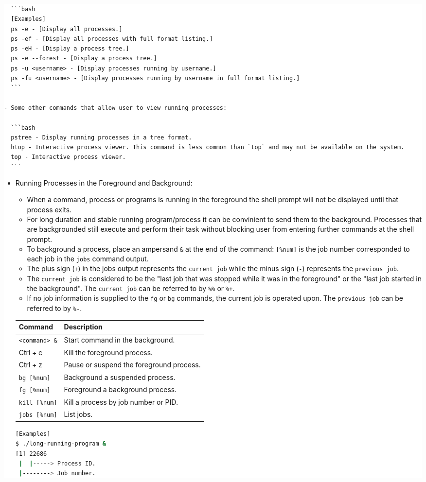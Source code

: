       ```bash
      [Examples]
      ps -e - [Display all processes.]
      ps -ef - [Display all processes with full format listing.]
      ps -eH - [Display a process tree.]
      ps -e --forest - [Display a process tree.]
      ps -u <username> - [Display processes running by username.]
      ps -fu <username> - [Display processes running by username in full format listing.]
      ```

    - Some other commands that allow user to view running processes:

      ```bash
      pstree - Display running processes in a tree format.
      htop - Interactive process viewer. This command is less common than `top` and may not be available on the system.
      top - Interactive process viewer.
      ```

  - Running Processes in the Foreground and Background:

    - When a command, process or programs is running in the foreground the shell prompt will not be displayed until that process exits.
    - For long duration and stable running program/process it can be convinient to send them to the background.
      Processes that are backgrounded still execute and perform their task without blocking user from entering further commands at the shell prompt.
    - To background a process, place an ampersand `&` at the end of the command: `[%num]` is the job number corresponded to each job in the `jobs` command output.
    - The plus sign (`+`) in the jobs output represents the `current job` while the minus sign (`-`) represents the `previous job`.
    - The `current job` is considered to be the "last job that was stopped while it was in the foreground" or the "last job started in the background".
      The `current job` can be referred to by `%%` or `%+`.
    - If no job information is supplied to the `fg` or `bg` commands, the current job is operated upon.
      The `previous job` can be referred to by `%-`.

    | Command       | Description                              |
    | :------------ | :--------------------------------------- |
    | `<command> &` | Start command in the background.         |
    | Ctrl + c      | Kill the foreground process.             |
    | Ctrl + z      | Pause or suspend the foreground process. |
    | `bg [%num]`   | Background a suspended process.          |
    | `fg [%num]`   | Foreground a background process.         |
    | `kill [%num]` | Kill a process by job number or PID.     |
    | `jobs [%num]` | List jobs.                               |

    ```bash
    [Examples]
    $ ./long-running-program &
    [1] 22686
     |  |-----> Process ID.
     |--------> Job number.
